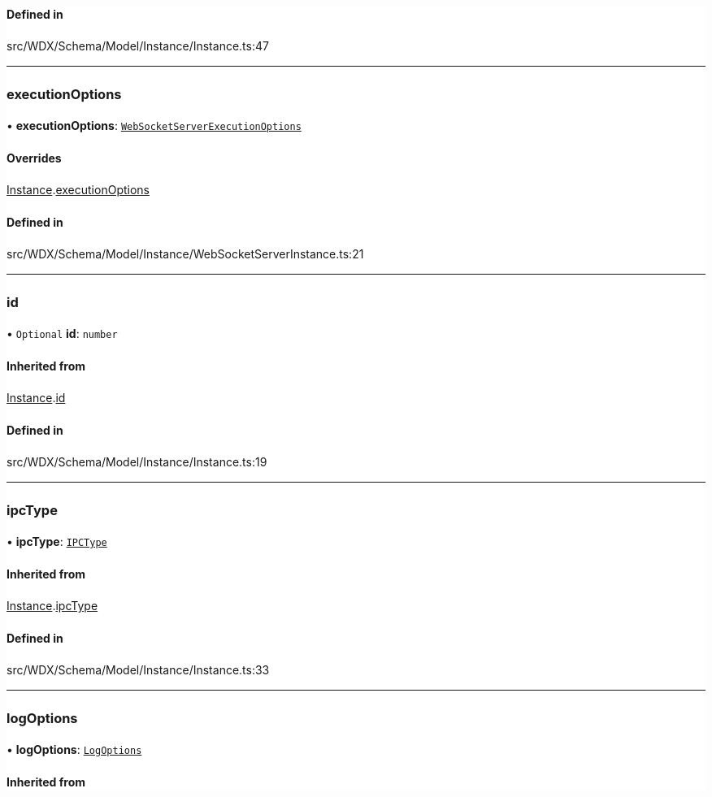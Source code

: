 #### Defined in

src/WDX/Schema/Model/Instance/Instance.ts:47

___

### executionOptions

• **executionOptions**: [`WebSocketServerExecutionOptions`](WDX.Schema.Model.Instance.WebSocketServerExecutionOptions.md)

#### Overrides

[Instance](WDX.Schema.Model.Instance.Instance.md).[executionOptions](WDX.Schema.Model.Instance.Instance.md#executionoptions)

#### Defined in

src/WDX/Schema/Model/Instance/WebSocketServerInstance.ts:21

___

### id

• `Optional` **id**: `number`

#### Inherited from

[Instance](WDX.Schema.Model.Instance.Instance.md).[id](WDX.Schema.Model.Instance.Instance.md#id)

#### Defined in

src/WDX/Schema/Model/Instance/Instance.ts:19

___

### ipcType

• **ipcType**: [`IPCType`](../enums/WDX.Schema.Model.Instance.IPCType.md)

#### Inherited from

[Instance](WDX.Schema.Model.Instance.Instance.md).[ipcType](WDX.Schema.Model.Instance.Instance.md#ipctype)

#### Defined in

src/WDX/Schema/Model/Instance/Instance.ts:33

___

### logOptions

• **logOptions**: [`LogOptions`](WDX.Schema.Model.Instance.LogOptions.md)

#### Inherited from

